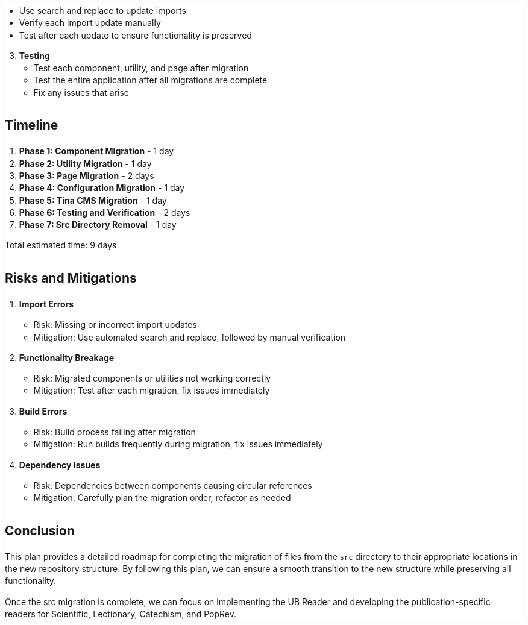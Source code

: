    - Use search and replace to update imports
   - Verify each import update manually
   - Test after each update to ensure functionality is preserved

3. **Testing**
   - Test each component, utility, and page after migration
   - Test the entire application after all migrations are complete
   - Fix any issues that arise

## Timeline

1. **Phase 1: Component Migration** - 1 day
2. **Phase 2: Utility Migration** - 1 day
3. **Phase 3: Page Migration** - 2 days
4. **Phase 4: Configuration Migration** - 1 day
5. **Phase 5: Tina CMS Migration** - 1 day
6. **Phase 6: Testing and Verification** - 2 days
7. **Phase 7: Src Directory Removal** - 1 day

Total estimated time: 9 days

## Risks and Mitigations

1. **Import Errors**

   - Risk: Missing or incorrect import updates
   - Mitigation: Use automated search and replace, followed by manual verification

2. **Functionality Breakage**

   - Risk: Migrated components or utilities not working correctly
   - Mitigation: Test after each migration, fix issues immediately

3. **Build Errors**

   - Risk: Build process failing after migration
   - Mitigation: Run builds frequently during migration, fix issues immediately

4. **Dependency Issues**
   - Risk: Dependencies between components causing circular references
   - Mitigation: Carefully plan the migration order, refactor as needed

## Conclusion

This plan provides a detailed roadmap for completing the migration of files from the `src` directory to their appropriate locations in the new repository structure. By following this plan, we can ensure a smooth transition to the new structure while preserving all functionality.

Once the src migration is complete, we can focus on implementing the UB Reader and developing the publication-specific readers for Scientific, Lectionary, Catechism, and PopRev.
